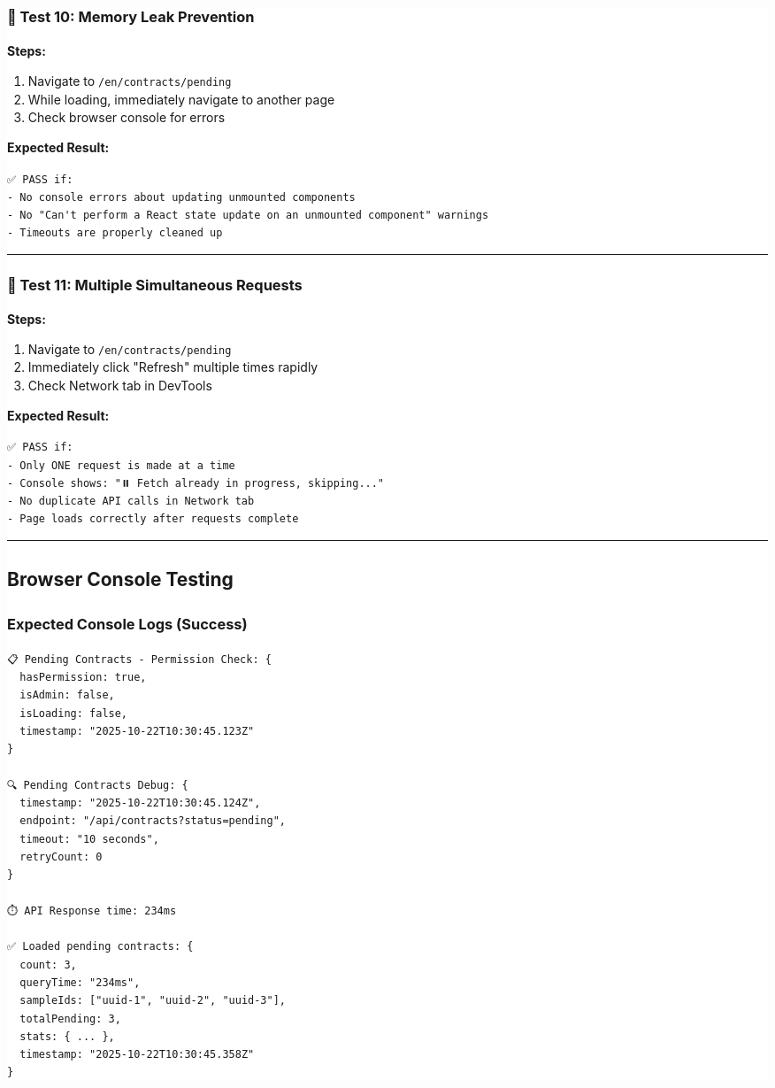 
### 🧪 Test 10: Memory Leak Prevention

**Steps:**
1. Navigate to `/en/contracts/pending`
2. While loading, immediately navigate to another page
3. Check browser console for errors

**Expected Result:**
```
✅ PASS if:
- No console errors about updating unmounted components
- No "Can't perform a React state update on an unmounted component" warnings
- Timeouts are properly cleaned up
```

---

### 🧪 Test 11: Multiple Simultaneous Requests

**Steps:**
1. Navigate to `/en/contracts/pending`
2. Immediately click "Refresh" multiple times rapidly
3. Check Network tab in DevTools

**Expected Result:**
```
✅ PASS if:
- Only ONE request is made at a time
- Console shows: "⏸️ Fetch already in progress, skipping..."
- No duplicate API calls in Network tab
- Page loads correctly after requests complete
```

---

## Browser Console Testing

### Expected Console Logs (Success)
```
📋 Pending Contracts - Permission Check: {
  hasPermission: true,
  isAdmin: false,
  isLoading: false,
  timestamp: "2025-10-22T10:30:45.123Z"
}

🔍 Pending Contracts Debug: {
  timestamp: "2025-10-22T10:30:45.124Z",
  endpoint: "/api/contracts?status=pending",
  timeout: "10 seconds",
  retryCount: 0
}

⏱️ API Response time: 234ms

✅ Loaded pending contracts: {
  count: 3,
  queryTime: "234ms",
  sampleIds: ["uuid-1", "uuid-2", "uuid-3"],
  totalPending: 3,
  stats: { ... },
  timestamp: "2025-10-22T10:30:45.358Z"
}
```
